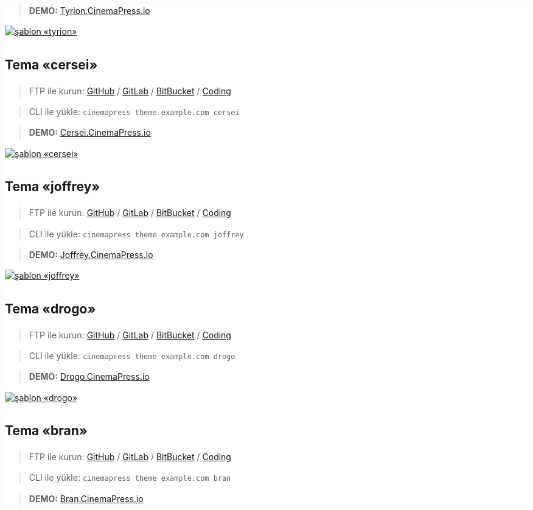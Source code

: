 > **DEMO:** <a href="http://Tyrion.CinemaPress.io/" target="_blank">Tyrion.CinemaPress.io</a>

<a href="http://Tyrion.CinemaPress.io/" target="_blank"><img src="https://raw.githubusercontent.com/CinemaPress/Theme-Tyrion/master/screenshot.png" title="şablon «tyrion»"></a>

## Tema «cersei»

> FTP ile kurun: <a href="https://github.com/CinemaPress/Theme-Cersei/" target="_blank">GitHub</a> / <a href="https://gitlab.com/CinemaPress/Theme-Cersei/" target="_blank">GitLab</a> / <a href="https://bitbucket.org/cinemapress/theme-cersei/" target="_blank">BitBucket</a> / <a href="https://coding.net/u/CinemaPress/p/Theme-Cersei/" target="_blank">Coding</a>

> CLI ile yükle: `cinemapress theme example.com cersei`

> **DEMO:** <a href="http://Cersei.CinemaPress.io/" target="_blank">Cersei.CinemaPress.io</a>

<a href="http://Cersei.CinemaPress.io/" target="_blank"><img src="https://raw.githubusercontent.com/CinemaPress/Theme-Cersei/master/screenshot.png" title="şablon «cersei»"></a>

## Tema «joffrey»

> FTP ile kurun: <a href="https://github.com/CinemaPress/Theme-Joffrey/" target="_blank">GitHub</a> / <a href="https://gitlab.com/CinemaPress/Theme-Joffrey/" target="_blank">GitLab</a> / <a href="https://bitbucket.org/cinemapress/theme-joffrey/" target="_blank">BitBucket</a> / <a href="https://coding.net/u/CinemaPress/p/Theme-Joffrey/" target="_blank">Coding</a>

> CLI ile yükle: `cinemapress theme example.com joffrey`

> **DEMO:** <a href="http://Joffrey.CinemaPress.io/" target="_blank">Joffrey.CinemaPress.io</a>

<a href="http://Joffrey.CinemaPress.io/" target="_blank"><img src="https://raw.githubusercontent.com/CinemaPress/Theme-Joffrey/master/screenshot.png" title="şablon «joffrey»"></a>

## Tema «drogo»

> FTP ile kurun: <a href="https://github.com/CinemaPress/Theme-Drogo/" target="_blank">GitHub</a> / <a href="https://gitlab.com/CinemaPress/Theme-Drogo/" target="_blank">GitLab</a> / <a href="https://bitbucket.org/cinemapress/theme-drogo/" target="_blank">BitBucket</a> / <a href="https://coding.net/u/CinemaPress/p/Theme-Drogo/" target="_blank">Coding</a>

> CLI ile yükle: `cinemapress theme example.com drogo`

> **DEMO:** <a href="http://Drogo.CinemaPress.io/" target="_blank">Drogo.CinemaPress.io</a>

<a href="http://Drogo.CinemaPress.io/" target="_blank"><img src="https://raw.githubusercontent.com/CinemaPress/Theme-Drogo/master/screenshot.png" title="şablon «drogo»"></a>

## Tema «bran»

> FTP ile kurun: <a href="https://github.com/CinemaPress/Theme-Bran/" target="_blank">GitHub</a> / <a href="https://gitlab.com/CinemaPress/Theme-Bran/" target="_blank">GitLab</a> / <a href="https://bitbucket.org/cinemapress/theme-bran/" target="_blank">BitBucket</a> / <a href="https://coding.net/u/CinemaPress/p/Theme-Bran/" target="_blank">Coding</a>

> CLI ile yükle: `cinemapress theme example.com bran`

> **DEMO:** <a href="http://Bran.CinemaPress.io/" target="_blank">Bran.CinemaPress.io</a>
